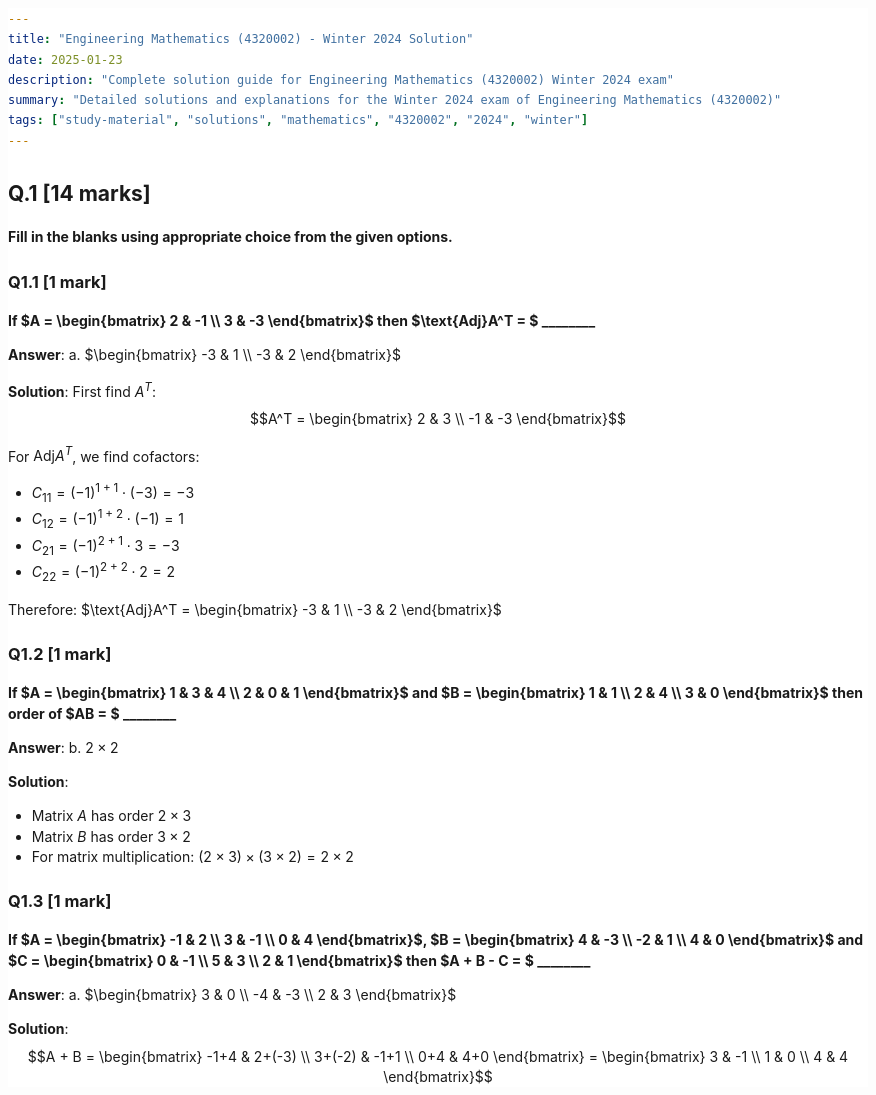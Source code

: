 ```yaml
---
title: "Engineering Mathematics (4320002) - Winter 2024 Solution"
date: 2025-01-23
description: "Complete solution guide for Engineering Mathematics (4320002) Winter 2024 exam"
summary: "Detailed solutions and explanations for the Winter 2024 exam of Engineering Mathematics (4320002)"
tags: ["study-material", "solutions", "mathematics", "4320002", "2024", "winter"]
---
```


## Q.1 [14 marks]

**Fill in the blanks using appropriate choice from the given options.**

### Q1.1 [1 mark]

**If $A = \begin{bmatrix} 2 & -1 \\ 3 & -3 \end{bmatrix}$ then $\text{Adj}A^T = $ ________**

**Answer**: a. $\begin{bmatrix} -3 & 1 \\ -3 & 2 \end{bmatrix}$

**Solution**:
First find $A^T$:
$$A^T = \begin{bmatrix} 2 & 3 \\ -1 & -3 \end{bmatrix}$$

For $\text{Adj}A^T$, we find cofactors:

- $C_{11} = (-1)^{1+1} \cdot (-3) = -3$
- $C_{12} = (-1)^{1+2} \cdot (-1) = 1$
- $C_{21} = (-1)^{2+1} \cdot 3 = -3$
- $C_{22} = (-1)^{2+2} \cdot 2 = 2$

Therefore: $\text{Adj}A^T = \begin{bmatrix} -3 & 1 \\ -3 & 2 \end{bmatrix}$

### Q1.2 [1 mark]

**If $A = \begin{bmatrix} 1 & 3 & 4 \\ 2 & 0 & 1 \end{bmatrix}$ and $B = \begin{bmatrix} 1 & 1 \\ 2 & 4 \\ 3 & 0 \end{bmatrix}$ then order of $AB = $ ________**

**Answer**: b. $2 \times 2$

**Solution**:

- Matrix $A$ has order $2 \times 3$
- Matrix $B$ has order $3 \times 2$
- For matrix multiplication: $(2 \times 3) \times (3 \times 2) = 2 \times 2$

### Q1.3 [1 mark]

**If $A = \begin{bmatrix} -1 & 2 \\ 3 & -1 \\ 0 & 4 \end{bmatrix}$, $B = \begin{bmatrix} 4 & -3 \\ -2 & 1 \\ 4 & 0 \end{bmatrix}$ and $C = \begin{bmatrix} 0 & -1 \\ 5 & 3 \\ 2 & 1 \end{bmatrix}$ then $A + B - C = $ ________**

**Answer**: a. $\begin{bmatrix} 3 & 0 \\ -4 & -3 \\ 2 & 3 \end{bmatrix}$

**Solution**:
$$A + B = \begin{bmatrix} -1+4 & 2+(-3) \\ 3+(-2) & -1+1 \\ 0+4 & 4+0 \end{bmatrix} = \begin{bmatrix} 3 & -1 \\ 1 & 0 \\ 4 & 4 \end{bmatrix}$$
